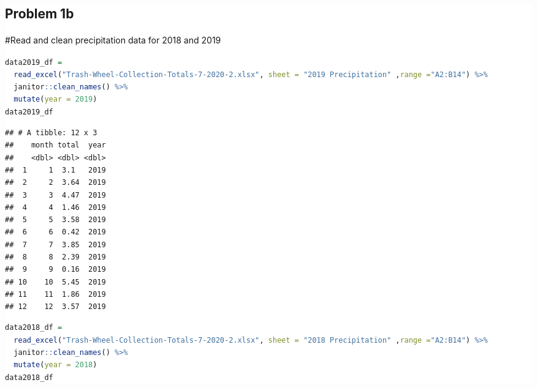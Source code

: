 ## Problem 1b

\#Read and clean precipitation data for 2018 and 2019

``` r
data2019_df = 
  read_excel("Trash-Wheel-Collection-Totals-7-2020-2.xlsx", sheet = "2019 Precipitation" ,range ="A2:B14") %>%
  janitor::clean_names() %>%
  mutate(year = 2019)
data2019_df
```

    ## # A tibble: 12 x 3
    ##    month total  year
    ##    <dbl> <dbl> <dbl>
    ##  1     1  3.1   2019
    ##  2     2  3.64  2019
    ##  3     3  4.47  2019
    ##  4     4  1.46  2019
    ##  5     5  3.58  2019
    ##  6     6  0.42  2019
    ##  7     7  3.85  2019
    ##  8     8  2.39  2019
    ##  9     9  0.16  2019
    ## 10    10  5.45  2019
    ## 11    11  1.86  2019
    ## 12    12  3.57  2019

``` r
data2018_df = 
  read_excel("Trash-Wheel-Collection-Totals-7-2020-2.xlsx", sheet = "2018 Precipitation" ,range ="A2:B14") %>%
  janitor::clean_names() %>%
  mutate(year = 2018) 
data2018_df
```
